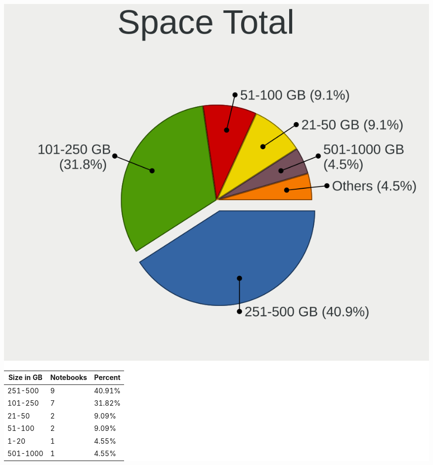 ![Space Total](./images/pie_chart_bsd/drive_space_total.svg)


| Size in GB | Notebooks | Percent |
|------------|-----------|---------|
| 251-500    | 9         | 40.91%  |
| 101-250    | 7         | 31.82%  |
| 21-50      | 2         | 9.09%   |
| 51-100     | 2         | 9.09%   |
| 1-20       | 1         | 4.55%   |
| 501-1000   | 1         | 4.55%   |

